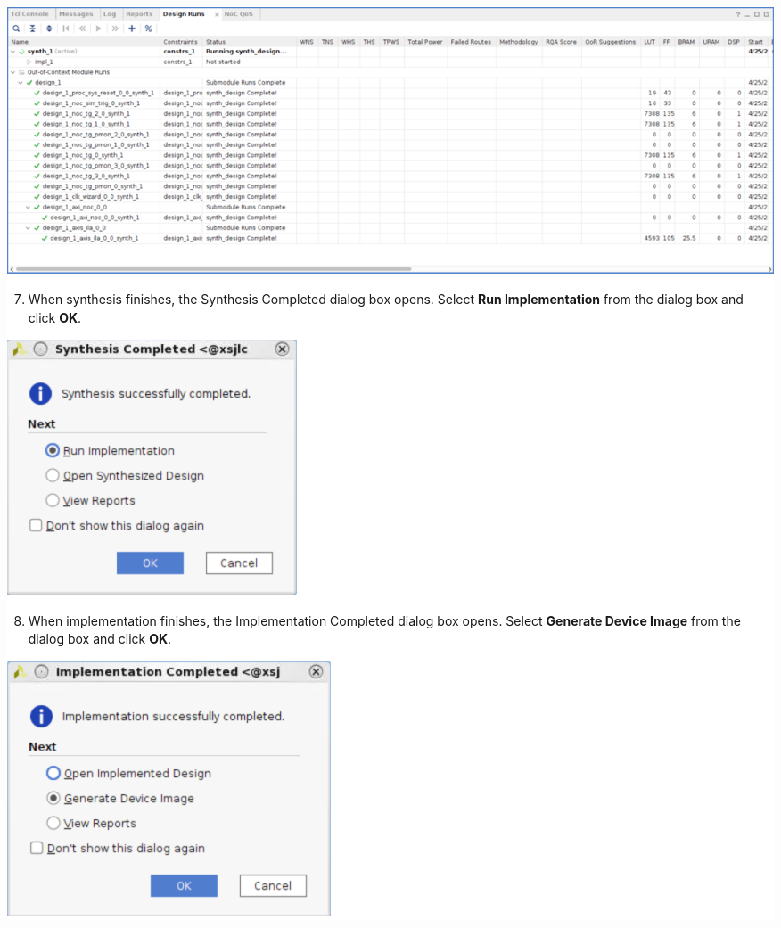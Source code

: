 ![Run Synthesis](images/Run_Synthesis.PNG)

7. When synthesis finishes, the Synthesis Completed dialog box opens. Select **Run Implementation** from the dialog box and click **OK**.

![Synthesis Completed](images/Synthesis_Completed.PNG)

8. When implementation finishes, the Implementation Completed dialog box opens. Select **Generate Device Image** from the dialog box and click **OK**.
 
![Implementation Completed](images/Implementation_Completed.PNG)
